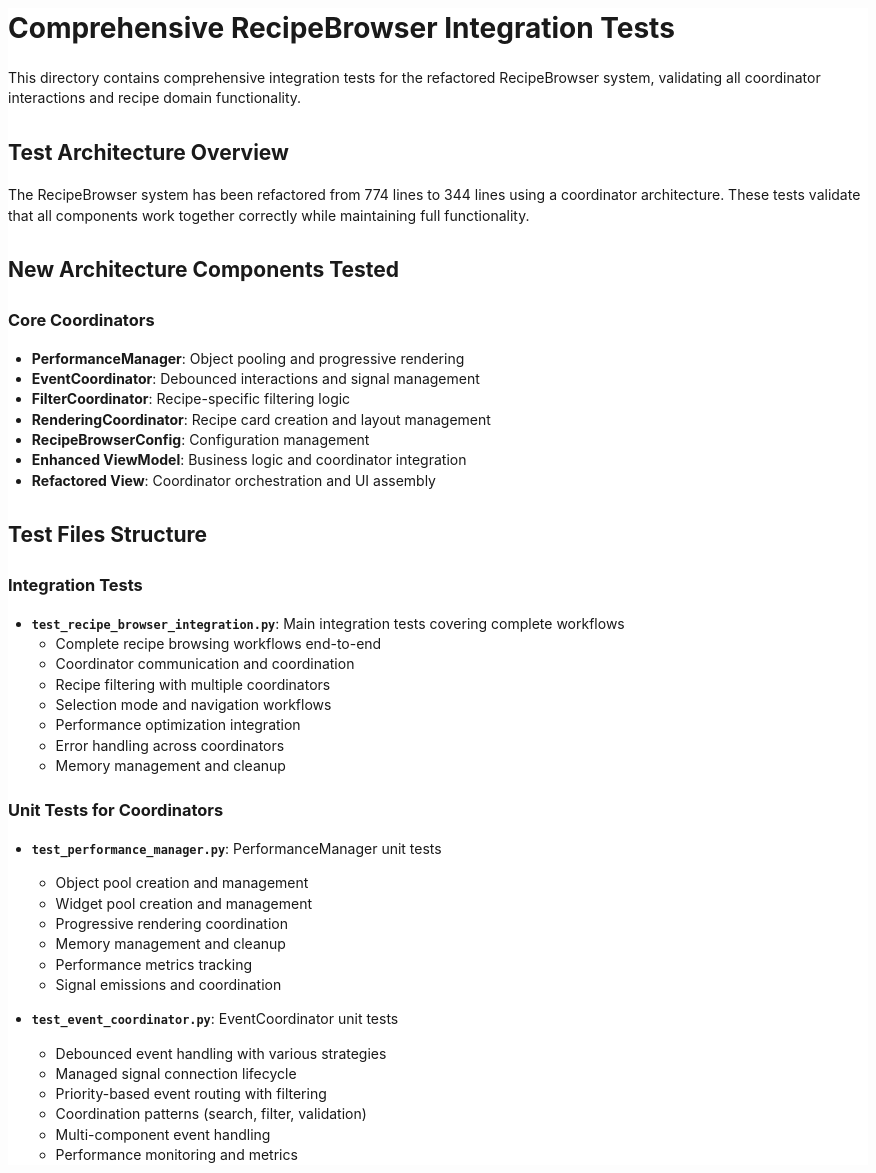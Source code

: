 # Comprehensive RecipeBrowser Integration Tests

This directory contains comprehensive integration tests for the refactored RecipeBrowser system, validating all coordinator interactions and recipe domain functionality.

## Test Architecture Overview

The RecipeBrowser system has been refactored from 774 lines to 344 lines using a coordinator architecture. These tests validate that all components work together correctly while maintaining full functionality.

## New Architecture Components Tested

### Core Coordinators
- **PerformanceManager**: Object pooling and progressive rendering
- **EventCoordinator**: Debounced interactions and signal management
- **FilterCoordinator**: Recipe-specific filtering logic
- **RenderingCoordinator**: Recipe card creation and layout management
- **RecipeBrowserConfig**: Configuration management
- **Enhanced ViewModel**: Business logic and coordinator integration
- **Refactored View**: Coordinator orchestration and UI assembly

## Test Files Structure

### Integration Tests
- **`test_recipe_browser_integration.py`**: Main integration tests covering complete workflows
  - Complete recipe browsing workflows end-to-end
  - Coordinator communication and coordination
  - Recipe filtering with multiple coordinators
  - Selection mode and navigation workflows
  - Performance optimization integration
  - Error handling across coordinators
  - Memory management and cleanup

### Unit Tests for Coordinators
- **`test_performance_manager.py`**: PerformanceManager unit tests
  - Object pool creation and management
  - Widget pool creation and management
  - Progressive rendering coordination
  - Memory management and cleanup
  - Performance metrics tracking
  - Signal emissions and coordination

- **`test_event_coordinator.py`**: EventCoordinator unit tests
  - Debounced event handling with various strategies
  - Managed signal connection lifecycle
  - Priority-based event routing with filtering
  - Coordination patterns (search, filter, validation)
  - Multi-component event handling
  - Performance monitoring and metrics
